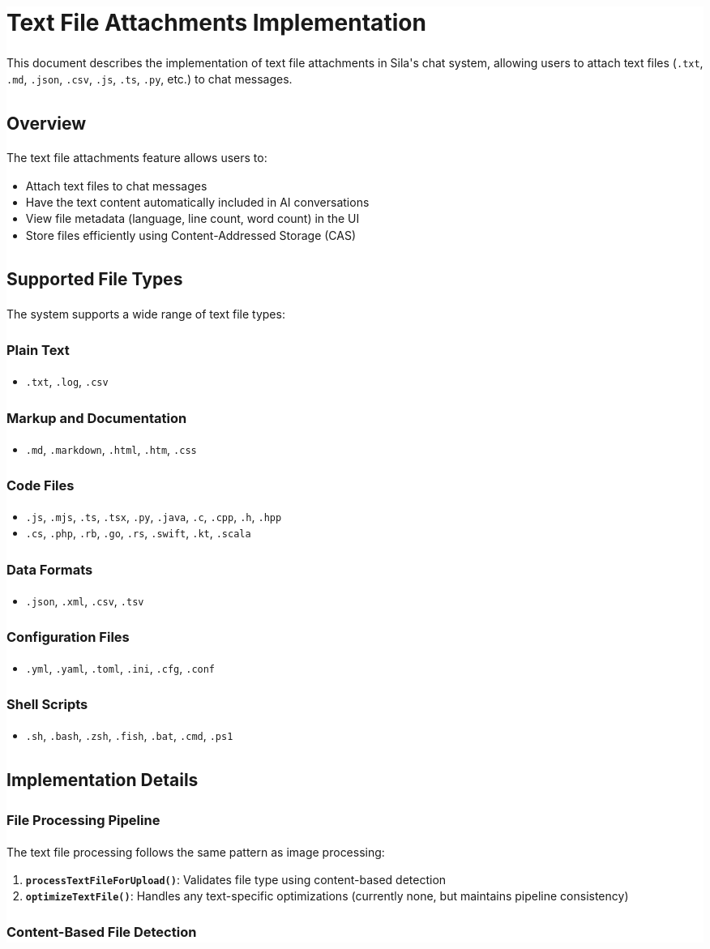 # Text File Attachments Implementation

This document describes the implementation of text file attachments in Sila's chat system, allowing users to attach text files (`.txt`, `.md`, `.json`, `.csv`, `.js`, `.ts`, `.py`, etc.) to chat messages.

## Overview

The text file attachments feature allows users to:
- Attach text files to chat messages
- Have the text content automatically included in AI conversations
- View file metadata (language, line count, word count) in the UI
- Store files efficiently using Content-Addressed Storage (CAS)

## Supported File Types

The system supports a wide range of text file types:

### Plain Text
- `.txt`, `.log`, `.csv`

### Markup and Documentation
- `.md`, `.markdown`, `.html`, `.htm`, `.css`

### Code Files
- `.js`, `.mjs`, `.ts`, `.tsx`, `.py`, `.java`, `.c`, `.cpp`, `.h`, `.hpp`
- `.cs`, `.php`, `.rb`, `.go`, `.rs`, `.swift`, `.kt`, `.scala`

### Data Formats
- `.json`, `.xml`, `.csv`, `.tsv`

### Configuration Files
- `.yml`, `.yaml`, `.toml`, `.ini`, `.cfg`, `.conf`

### Shell Scripts
- `.sh`, `.bash`, `.zsh`, `.fish`, `.bat`, `.cmd`, `.ps1`

## Implementation Details

### File Processing Pipeline

The text file processing follows the same pattern as image processing:

1. **`processTextFileForUpload()`**: Validates file type using content-based detection
2. **`optimizeTextFile()`**: Handles any text-specific optimizations (currently none, but maintains pipeline consistency)

### Content-Based File Detection
